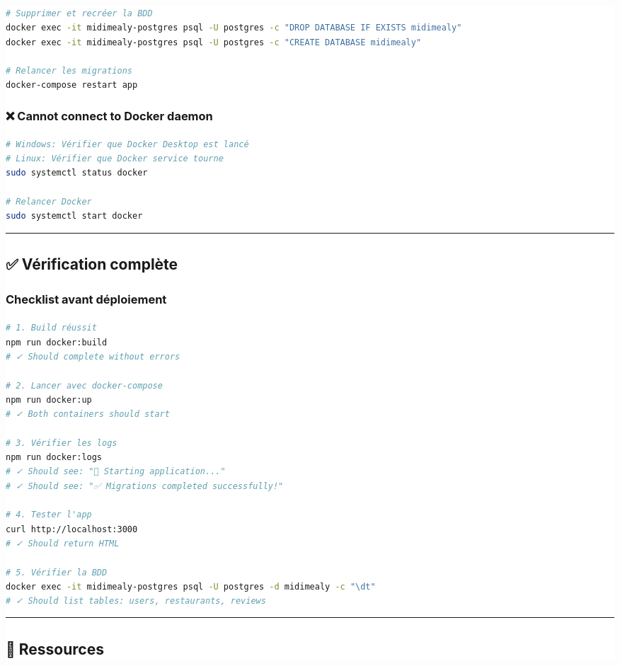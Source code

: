 ```bash
# Supprimer et recréer la BDD
docker exec -it midimealy-postgres psql -U postgres -c "DROP DATABASE IF EXISTS midimealy"
docker exec -it midimealy-postgres psql -U postgres -c "CREATE DATABASE midimealy"

# Relancer les migrations
docker-compose restart app
```

### **❌ Cannot connect to Docker daemon**

```bash
# Windows: Vérifier que Docker Desktop est lancé
# Linux: Vérifier que Docker service tourne
sudo systemctl status docker

# Relancer Docker
sudo systemctl start docker
```

---

## ✅ Vérification complète

### **Checklist avant déploiement**

```bash
# 1. Build réussit
npm run docker:build
# ✓ Should complete without errors

# 2. Lancer avec docker-compose
npm run docker:up
# ✓ Both containers should start

# 3. Vérifier les logs
npm run docker:logs
# ✓ Should see: "🚀 Starting application..."
# ✓ Should see: "✅ Migrations completed successfully!"

# 4. Tester l'app
curl http://localhost:3000
# ✓ Should return HTML

# 5. Vérifier la BDD
docker exec -it midimealy-postgres psql -U postgres -d midimealy -c "\dt"
# ✓ Should list tables: users, restaurants, reviews
```

---

## 📖 Ressources
